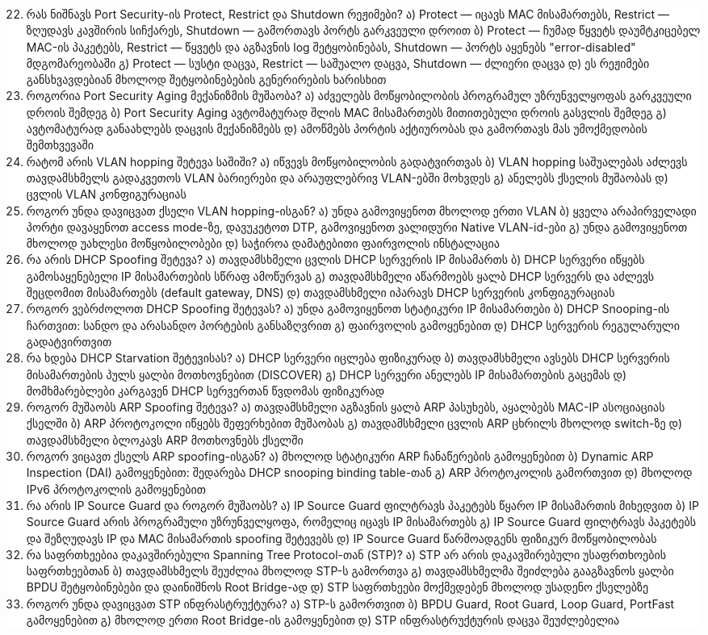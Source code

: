 22. რას ნიშნავს Port Security-ის Protect, Restrict და Shutdown რეჟიმები?
ა) Protect — იცავს MAC მისამართებს, Restrict — ზღუდავს კავშირის სიჩქარეს, Shutdown — გამორთავს პორტს გარკვეული დროით
ბ) Protect — ჩუმად წყვეტს დაუმტკიცებელ MAC-ის პაკეტებს, Restrict — წყვეტს და აგზავნის log შეტყობინებას, Shutdown — პორტს აყენებს "error-disabled" მდგომარეობაში
გ) Protect — სუსტი დაცვა, Restrict — საშუალო დაცვა, Shutdown — ძლიერი დაცვა
დ) ეს რეჟიმები განსხვავდებიან მხოლოდ შეტყობინებების გენერირების ხარისხით
23. როგორია Port Security Aging მექანიზმის მუშაობა?
ა) აძველებს მოწყობილობის პროგრამულ უზრუნველყოფას გარკვეული დროის შემდეგ
ბ) Port Security Aging ავტომატურად შლის MAC მისამართებს მითითებული დროის გასვლის შემდეგ
გ) ავტომატურად განაახლებს დაცვის მექანიზმებს
დ) ამოწმებს პორტის აქტიურობას და გამორთავს მას უმოქმედობის შემთხვევაში
24. რატომ არის VLAN hopping შეტევა საშიში?
ა) იწვევს მოწყობილობის გადატვირთვას
ბ) VLAN hopping საშუალებას აძლევს თავდამსხმელს გადაკვეთოს VLAN ბარიერები და არაუფლებრივ VLAN-ებში მოხვდეს
გ) ანელებს ქსელის მუშაობას
დ) ცვლის VLAN კონფიგურაციას
25. როგორ უნდა დავიცვათ ქსელი VLAN hopping-ისგან?
ა) უნდა გამოვიყენოთ მხოლოდ ერთი VLAN
ბ) ყველა არაპირველადი პორტი დავაყენოთ access mode-ზე, დავუკეტოთ DTP, გამოვიყენოთ ვალიდური Native VLAN-id-ები
გ) უნდა გამოვიყენოთ მხოლოდ უახლესი მოწყობილობები
დ) საჭიროა დამატებითი ფაირვოლის ინსტალაცია
26. რა არის DHCP Spoofing შეტევა?
ა) თავდამსხმელი ცვლის DHCP სერვერის IP მისამართს
ბ) DHCP სერვერი იწყებს გამოსაყენებელი IP მისამართების სწრაფ ამოწურვას
გ) თავდამსხმელი აწარმოებს ყალბ DHCP სერვერს და აძლევს შეცდომით მისამართებს (default gateway, DNS)
დ) თავდამსხმელი იპარავს DHCP სერვერის კონფიგურაციას
27. როგორ ვებრძოლოთ DHCP Spoofing შეტევას?
ა) უნდა გამოვიყენოთ სტატიკური IP მისამართები
ბ) DHCP Snooping-ის ჩართვით: სანდო და არასანდო პორტების განსაზღვრით
გ) ფაირვოლის გამოყენებით
დ) DHCP სერვერის რეგულარული გადატვირთვით
28. რა ხდება DHCP Starvation შეტევისას?
ა) DHCP სერვერი იცლება ფიზიკურად
ბ) თავდამსხმელი ავსებს DHCP სერვერის მისამართების პულს ყალბი მოთხოვნებით (DISCOVER)
გ) DHCP სერვერი ანელებს IP მისამართების გაცემას
დ) მომხმარებლები კარგავენ DHCP სერვერთან წვდომას ფიზიკურად
29. როგორ მუშაობს ARP Spoofing შეტევა?
ა) თავდამსხმელი აგზავნის ყალბ ARP პასუხებს, აყალბებს MAC-IP ასოციაციას ქსელში
ბ) ARP პროტოკოლი იწყებს შეფერხებით მუშაობას
გ) თავდამსხმელი ცვლის ARP ცხრილს მხოლოდ switch-ზე
დ) თავდამსხმელი ბლოკავს ARP მოთხოვნებს ქსელში
30. როგორ ვიცავთ ქსელს ARP spoofing-ისგან?
ა) მხოლოდ სტატიკური ARP ჩანაწერების გამოყენებით
ბ) Dynamic ARP Inspection (DAI) გამოყენებით: შედარება DHCP snooping binding table-თან
გ) ARP პროტოკოლის გამორთვით
დ) მხოლოდ IPv6 პროტოკოლის გამოყენებით
31. რა არის IP Source Guard და როგორ მუშაობს?
ა) IP Source Guard ფილტრავს პაკეტებს წყარო IP მისამართის მიხედვით
ბ) IP Source Guard არის პროგრამული უზრუნველყოფა, რომელიც იცავს IP მისამართებს
გ) IP Source Guard ფილტრავს პაკეტებს და შეზღუდავს IP და MAC მისამართის spoofing შეტევებს
დ) IP Source Guard წარმოადგენს ფიზიკურ მოწყობილობას
32. რა საფრთხეებია დაკავშირებული Spanning Tree Protocol-თან (STP)?
ა) STP არ არის დაკავშირებული უსაფრთხოების საფრთხეებთან
ბ) თავდამსხმელს შეუძლია მხოლოდ STP-ს გამორთვა
გ) თავდამსხმელმა შეიძლება გააგზავნოს ყალბი BPDU შეტყობინებები და დაინიშნოს Root Bridge-ად
დ) STP საფრთხეები მოქმედებენ მხოლოდ უსადენო ქსელებზე
33. როგორ უნდა დავიცვათ STP ინფრასტრუქტურა?
ა) STP-ს გამორთვით
ბ) BPDU Guard, Root Guard, Loop Guard, PortFast გამოყენებით
გ) მხოლოდ ერთი Root Bridge-ის გამოყენებით
დ) STP ინფრასტრუქტურის დაცვა შეუძლებელია
